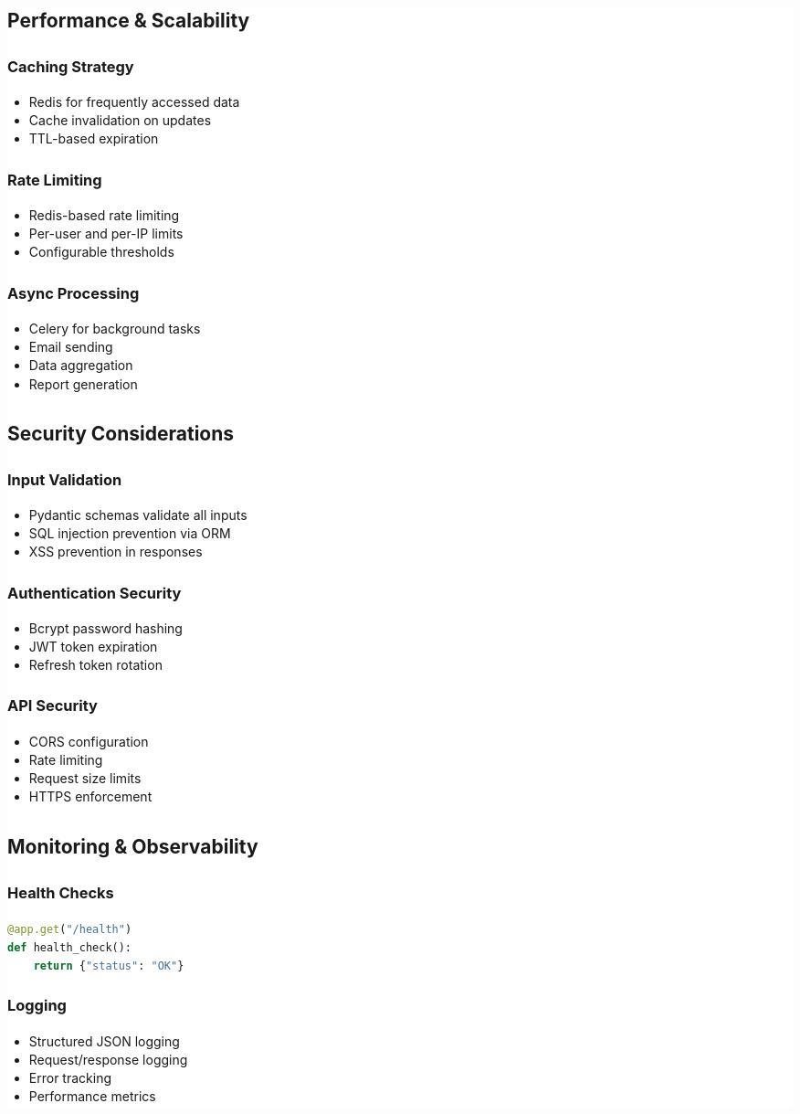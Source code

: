 ## Performance & Scalability

### Caching Strategy
- Redis for frequently accessed data
- Cache invalidation on updates
- TTL-based expiration

### Rate Limiting
- Redis-based rate limiting
- Per-user and per-IP limits
- Configurable thresholds

### Async Processing
- Celery for background tasks
- Email sending
- Data aggregation
- Report generation

## Security Considerations

### Input Validation
- Pydantic schemas validate all inputs
- SQL injection prevention via ORM
- XSS prevention in responses

### Authentication Security
- Bcrypt password hashing
- JWT token expiration
- Refresh token rotation

### API Security
- CORS configuration
- Rate limiting
- Request size limits
- HTTPS enforcement

## Monitoring & Observability

### Health Checks
```python
@app.get("/health")
def health_check():
    return {"status": "OK"}
```

### Logging
- Structured JSON logging
- Request/response logging
- Error tracking
- Performance metrics
